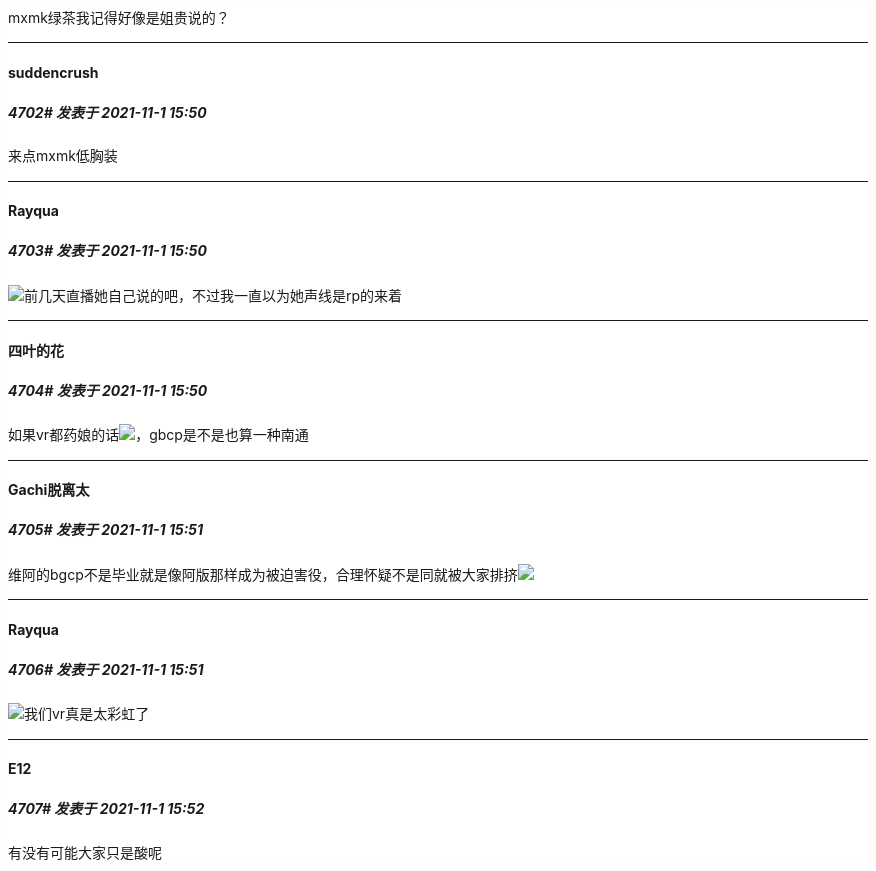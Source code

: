 
mxmk绿茶我记得好像是姐贵说的？


*****

####  suddencrush  
##### 4702#       发表于 2021-11-1 15:50


来点mxmk低胸装


*****

####  Rayqua  
##### 4703#       发表于 2021-11-1 15:50


<img src="https://static.saraba1st.com/image/smiley/face2017/067.png" referrerpolicy="no-referrer">前几天直播她自己说的吧，不过我一直以为她声线是rp的来着


*****

####  四叶的花  
##### 4704#       发表于 2021-11-1 15:50


如果vr都药娘的话<img src="https://static.saraba1st.com/image/smiley/face2017/040.png" referrerpolicy="no-referrer">，gbcp是不是也算一种南通


*****

####  Gachi脱离太  
##### 4705#       发表于 2021-11-1 15:51


维阿的bgcp不是毕业就是像阿版那样成为被迫害役，合理怀疑不是同就被大家排挤<img src="https://static.saraba1st.com/image/smiley/face2017/094.png" referrerpolicy="no-referrer">


*****

####  Rayqua  
##### 4706#       发表于 2021-11-1 15:51


<img src="https://static.saraba1st.com/image/smiley/face2017/067.png" referrerpolicy="no-referrer">我们vr真是太彩虹了


*****

####  E12  
##### 4707#       发表于 2021-11-1 15:52


有没有可能大家只是酸呢

